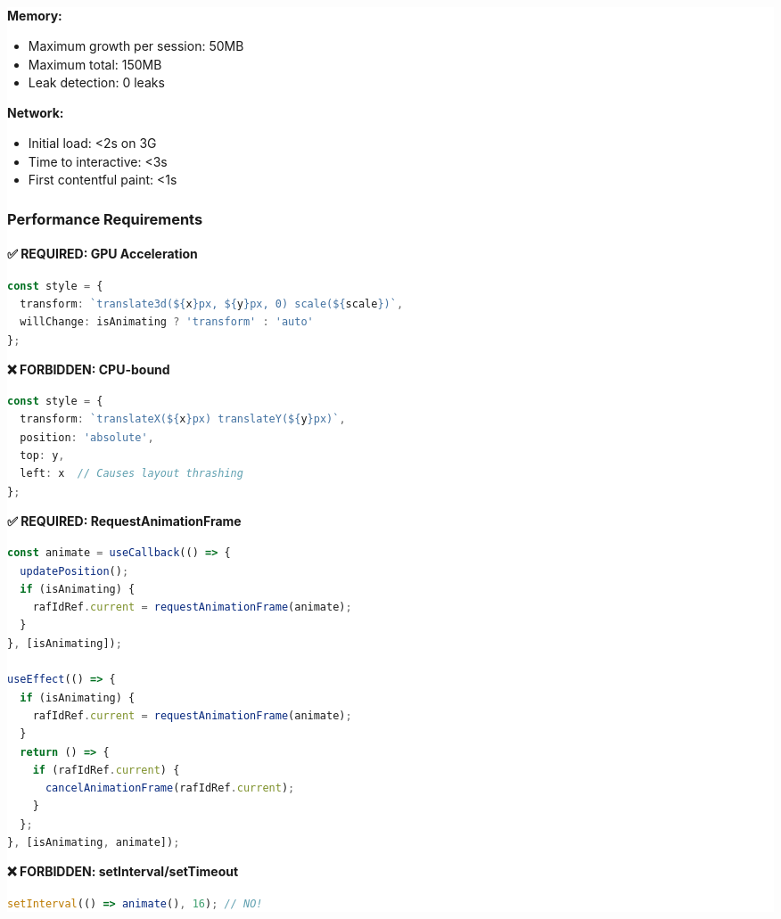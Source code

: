 **Memory:**
- Maximum growth per session: 50MB
- Maximum total: 150MB
- Leak detection: 0 leaks

**Network:**
- Initial load: <2s on 3G
- Time to interactive: <3s
- First contentful paint: <1s

### Performance Requirements

**✅ REQUIRED: GPU Acceleration**
```typescript
const style = {
  transform: `translate3d(${x}px, ${y}px, 0) scale(${scale})`,
  willChange: isAnimating ? 'transform' : 'auto'
};
```

**❌ FORBIDDEN: CPU-bound**
```typescript
const style = {
  transform: `translateX(${x}px) translateY(${y}px)`,
  position: 'absolute',
  top: y,
  left: x  // Causes layout thrashing
};
```

**✅ REQUIRED: RequestAnimationFrame**
```typescript
const animate = useCallback(() => {
  updatePosition();
  if (isAnimating) {
    rafIdRef.current = requestAnimationFrame(animate);
  }
}, [isAnimating]);

useEffect(() => {
  if (isAnimating) {
    rafIdRef.current = requestAnimationFrame(animate);
  }
  return () => {
    if (rafIdRef.current) {
      cancelAnimationFrame(rafIdRef.current);
    }
  };
}, [isAnimating, animate]);
```

**❌ FORBIDDEN: setInterval/setTimeout**
```typescript
setInterval(() => animate(), 16); // NO!
```
